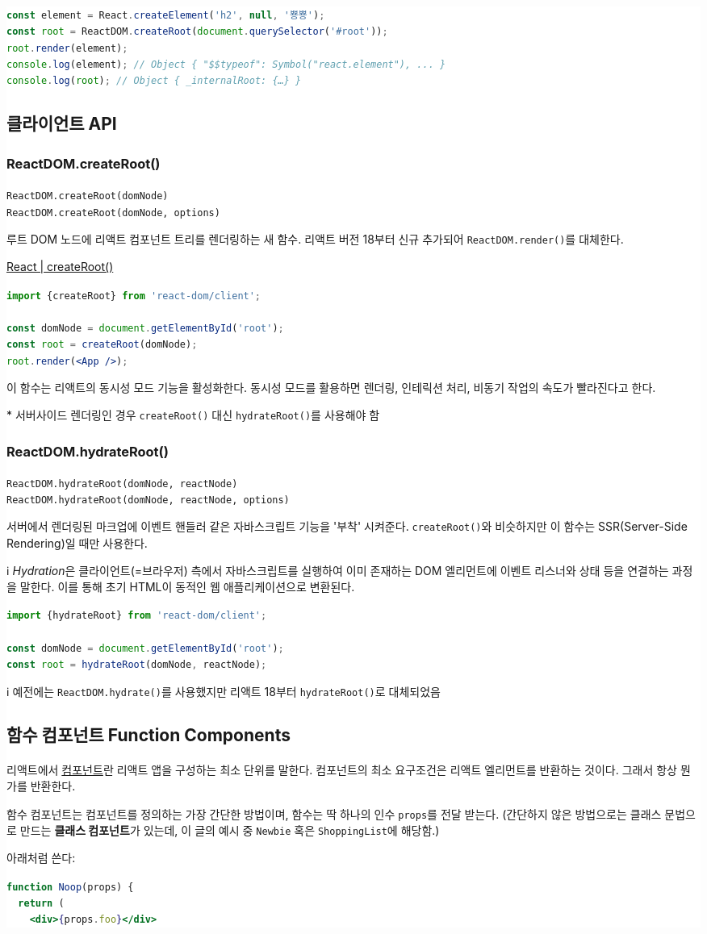 
```js
const element = React.createElement('h2', null, '뿅뿅');
const root = ReactDOM.createRoot(document.querySelector('#root'));
root.render(element);
console.log(element); // Object { "$$typeof": Symbol("react.element"), ... }
console.log(root); // Object { _internalRoot: {…} }
```


## 클라이언트 API

### ReactDOM.createRoot()

```
ReactDOM.createRoot(domNode)
ReactDOM.createRoot(domNode, options)
```

루트 DOM 노드에 리액트 컴포넌트 트리를 렌더링하는 새 함수. 리액트 버전 18부터 신규 추가되어 `ReactDOM.render()`를 대체한다.

[React \| createRoot()](https://react.dev/reference/react-dom/client/createRoot#createroot)

```jsx
import {createRoot} from 'react-dom/client';

const domNode = document.getElementById('root');
const root = createRoot(domNode);
root.render(<App />);
```

이 함수는 리액트의 동시성 모드 기능을 활성화한다. 동시성 모드를 활용하면 렌더링, 인테릭션 처리, 비동기 작업의 속도가 빨라진다고 한다.

\* 서버사이드 렌더링인 경우 `createRoot()` 대신 `hydrateRoot()`를 사용해야 함

### ReactDOM.hydrateRoot()

```
ReactDOM.hydrateRoot(domNode, reactNode)
ReactDOM.hydrateRoot(domNode, reactNode, options)
```

서버에서 렌더링된 마크업에 이벤트 핸들러 같은 자바스크립트 기능을 '부착' 시켜준다. `createRoot()`와 비슷하지만 이 함수는 SSR(Server-Side Rendering)일 때만 사용한다. 

ℹ️ *Hydration*은 클라이언트(=브라우저) 측에서 자바스크립트를 실행하여 이미 존재하는 DOM 엘리먼트에 이벤트 리스너와 상태 등을 연결하는 과정을 말한다. 이를 통해 초기 HTML이 동적인 웹 애플리케이션으로 변환된다.

```js
import {hydrateRoot} from 'react-dom/client';

const domNode = document.getElementById('root');
const root = hydrateRoot(domNode, reactNode);
```

ℹ️ 예전에는 `ReactDOM.hydrate()`를 사용했지만 리액트 18부터 `hydrateRoot()`로 대체되었음


## 함수 컴포넌트 Function Components

리액트에서 [컴포넌트](https://react.dev/reference/react/Component)란 리액트 앱을 구성하는 최소 단위를 말한다. 컴포넌트의 최소 요구조건은 리액트 엘리먼트를 반환하는 것이다. 그래서 항상 뭔가를 반환한다.

함수 컴포넌트는 컴포넌트를 정의하는 가장 간단한 방법이며, 함수는 딱 하나의 인수 `props`를 전달 받는다. (간단하지 않은 방법으로는 클래스 문법으로 만드는 **클래스 컴포넌트**가 있는데, 이 글의 예시 중 `Newbie` 혹은 `ShoppingList`에 해당함.)

아래처럼 쓴다:

```jsx
function Noop(props) {
  return (
    <div>{props.foo}</div>
```